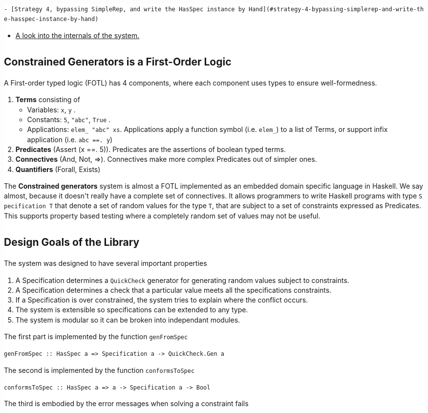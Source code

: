     - [Strategy 4, bypassing SimpleRep, and write the HasSpec instance by Hand](#strategy-4-bypassing-simplerep-and-write-the-hasspec-instance-by-hand)
- [A look into the internals of the system.](#a-look-into-the-internals-of-the-system)




## Constrained Generators is a First-Order Logic


A First-order typed logic (FOTL) has 4 components, where each component uses types to ensure well-formedness.

1. **Terms** consisting of 
   - Variables: `x`, `y` . 
   - Constants: `5`, `"abc"`, `True` . 
   - Applications: `elem_ "abc" xs`.  Applications apply a function symbol (i.e. `elem_`) to a list of Terms, or support infix application (i.e. `abc ==. y`)
2. **Predicates**   (Assert (x ==. 5)). Predicates are the assertions of boolean typed terms.
3. **Connectives**  (And, Not, =>).  Connectives make more complex Predicates out of simpler ones.
4. **Quantifiers**  (Forall, Exists)

The **Constrained generators** system is almost a FOTL implemented as an embedded domain specific language in Haskell.
We say almost, because it doesn't really have a complete set of connectives.
It allows programmers to write Haskell programs with type `Specification T` that denote a set of random
values for the type `T`, that are subject to a set of constraints expressed as Predicates. This supports property
based testing where a completely random set of values may not be useful.


## Design Goals of the Library

The system was designed to have several important properties

1.  A Specification determines a `QuickCheck` generator for generating random values subject to constraints.
2.  A Specification determines a check that a particular value meets all the specifications constraints.
3. If a Specification is over constrained, the system tries to explain where the conflict  occurs.
4. The system is extensible so specifications can be extended to any type.
5. The system is modular so it can be broken into independant modules.

The first part is implemented by the function `genFromSpec`

```
genFromSpec :: HasSpec a => Specification a -> QuickCheck.Gen a
```

The second is implemented by the function `conformsToSpec`

```
conformsToSpec :: HasSpec a => a -> Specification a -> Bool
```

The third is embodied by the error messages when solving a constraint fails
